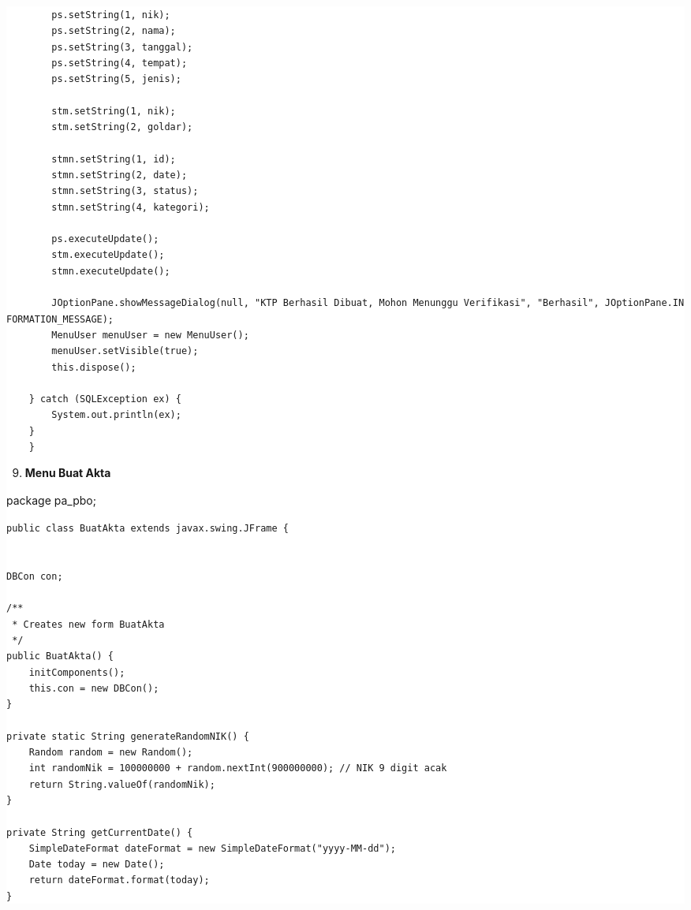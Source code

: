             ps.setString(1, nik);
            ps.setString(2, nama);
            ps.setString(3, tanggal);
            ps.setString(4, tempat);
            ps.setString(5, jenis);
            
            stm.setString(1, nik);
            stm.setString(2, goldar);
            
            stmn.setString(1, id);
            stmn.setString(2, date);
            stmn.setString(3, status);
            stmn.setString(4, kategori);
            
            ps.executeUpdate();
            stm.executeUpdate();
            stmn.executeUpdate();
            
            JOptionPane.showMessageDialog(null, "KTP Berhasil Dibuat, Mohon Menunggu Verifikasi", "Berhasil", JOptionPane.INFORMATION_MESSAGE);
            MenuUser menuUser = new MenuUser();
            menuUser.setVisible(true);
            this.dispose();
            
        } catch (SQLException ex) {
            System.out.println(ex);
        }
        }

9. **Menu Buat Akta**

package pa_pbo;

    public class BuatAkta extends javax.swing.JFrame {
    
    
    DBCon con;
    
    /**
     * Creates new form BuatAkta
     */
    public BuatAkta() {
        initComponents();
        this.con = new DBCon();
    }
    
    private static String generateRandomNIK() {
        Random random = new Random();
        int randomNik = 100000000 + random.nextInt(900000000); // NIK 9 digit acak
        return String.valueOf(randomNik);
    }
    
    private String getCurrentDate() {
        SimpleDateFormat dateFormat = new SimpleDateFormat("yyyy-MM-dd");
        Date today = new Date();
        return dateFormat.format(today);
    }
    